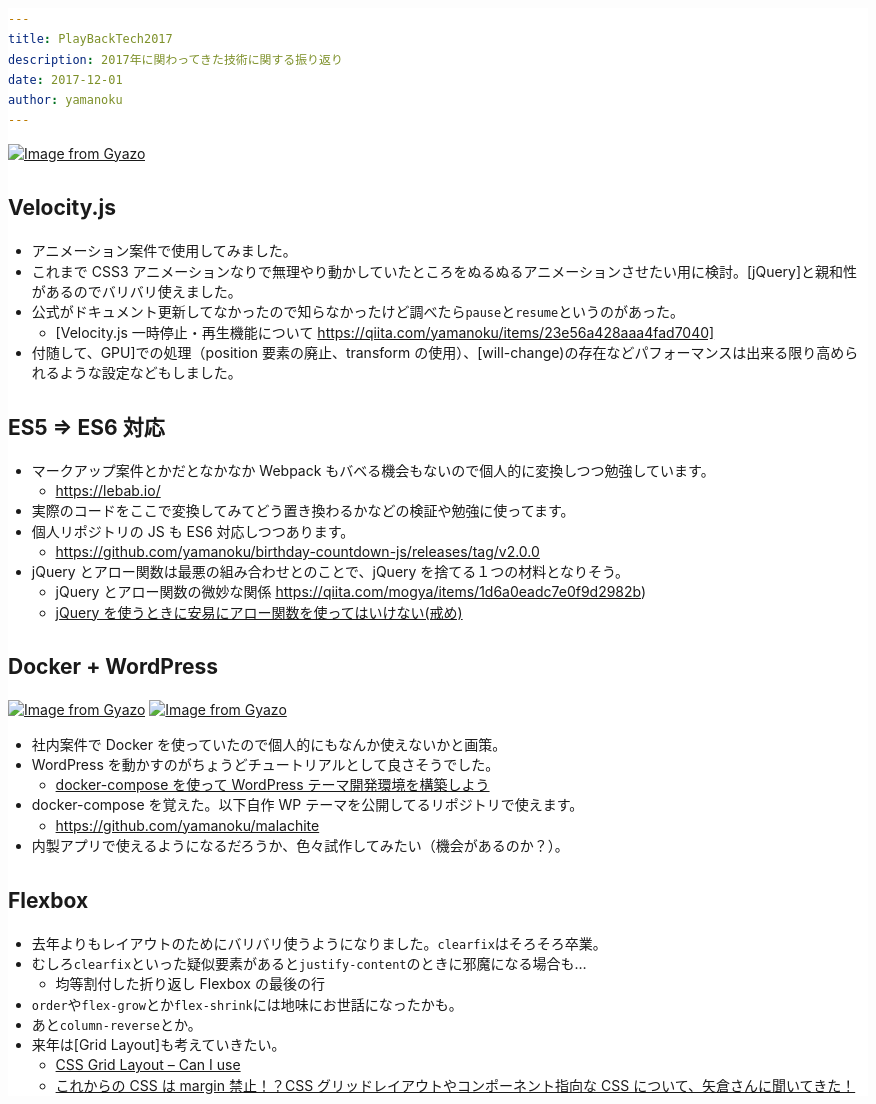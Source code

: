 ```yaml
---
title: PlayBackTech2017
description: 2017年に関わってきた技術に関する振り返り
date: 2017-12-01
author: yamanoku
---
```


[![Image from Gyazo](https://i.gyazo.com/baf0bffa88a384d25b672d4f9cecaa62.jpg)](https://gyazo.com/baf0bffa88a384d25b672d4f9cecaa62)

## Velocity.js

- アニメーション案件で使用してみました。
- これまで CSS3 アニメーションなりで無理やり動かしていたところをぬるぬるアニメーションさせたい用に検討。[jQuery]と親和性があるのでバリバリ使えました。
- 公式がドキュメント更新してなかったので知らなかったけど調べたら`pause`と`resume`というのがあった。
  - [Velocity.js 一時停止・再生機能について https://qiita.com/yamanoku/items/23e56a428aaa4fad7040]
- 付随して、GPU]での処理（position 要素の廃止、transform の使用）、[will-change)の存在などパフォーマンスは出来る限り高められるような設定などもしました。

## ES5 => ES6 対応

- マークアップ案件とかだとなかなか Webpack もバベる機会もないので個人的に変換しつつ勉強しています。
  - https://lebab.io/
- 実際のコードをここで変換してみてどう置き換わるかなどの検証や勉強に使ってます。
- 個人リポジトリの JS も ES6 対応しつつあります。
  - https://github.com/yamanoku/birthday-countdown-js/releases/tag/v2.0.0
- jQuery とアロー関数は最悪の組み合わせとのことで、jQuery を捨てる１つの材料となりそう。
  - jQuery とアロー関数の微妙な関係 https://qiita.com/mogya/items/1d6a0eadc7e0f9d2982b)
  - [jQuery を使うときに安易にアロー関数を使ってはいけない(戒め)](http://www.pandanoir.info/entry/2017/11/04/190000)

## Docker + WordPress

[![Image from Gyazo](https://i.gyazo.com/69af6f1b89ec88b2af36e7988f45af44.jpg)](https://gyazo.com/69af6f1b89ec88b2af36e7988f45af44) [![Image from Gyazo](https://i.gyazo.com/2e2cbb5e6bc6f1531149f12f0d43c31d.png)](https://gyazo.com/2e2cbb5e6bc6f1531149f12f0d43c31d)

- 社内案件で Docker を使っていたので個人的にもなんか使えないかと画策。
- WordPress を動かすのがちょうどチュートリアルとして良さそうでした。
  - [docker-compose を使って WordPress テーマ開発環境を構築しよう](https://tech.recruit-mp.co.jp/infrastructure/post-11266/)
- docker-compose を覚えた。以下自作 WP テーマを公開してるリポジトリで使えます。
  - https://github.com/yamanoku/malachite
- 内製アプリで使えるようになるだろうか、色々試作してみたい（機会があるのか？）。

## Flexbox

- 去年よりもレイアウトのためにバリバリ使うようになりました。`clearfix`はそろそろ卒業。
- むしろ`clearfix`といった疑似要素があると`justify-content`のときに邪魔になる場合も…
  - 均等割付した折り返し Flexbox の最後の行
- `order`や`flex-grow`とか`flex-shrink`には地味にお世話になったかも。
- あと`column-reverse`とか。
- 来年は[Grid Layout]も考えていきたい。
  - [CSS Grid Layout – Can I use](https://caniuse.com/#feat=css-grid)
  - [これからの CSS は margin 禁止！？CSS グリッドレイアウトやコンポーネント指向な CSS について、矢倉さんに聞いてきた！](https://html5experts.jp/shumpei-shiraishi/24439/)
